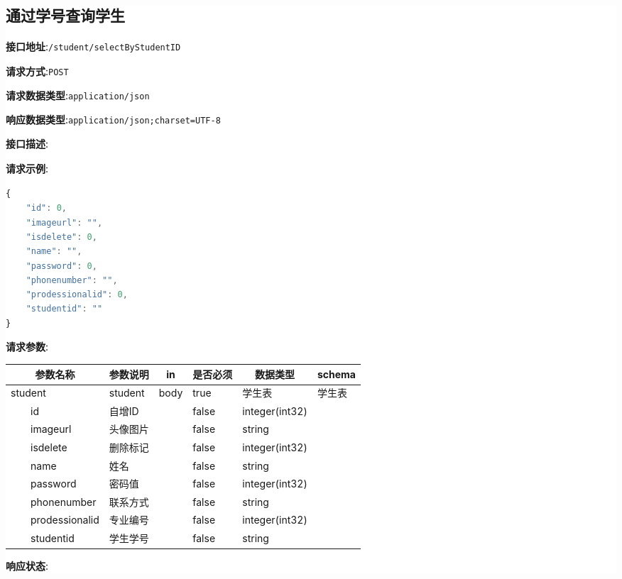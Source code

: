 
## 通过学号查询学生


**接口地址**:`/student/selectByStudentID`


**请求方式**:`POST`


**请求数据类型**:`application/json`


**响应数据类型**:`application/json;charset=UTF-8`


**接口描述**:


**请求示例**:


```javascript
{
	"id": 0,
	"imageurl": "",
	"isdelete": 0,
	"name": "",
	"password": 0,
	"phonenumber": "",
	"prodessionalid": 0,
	"studentid": ""
}
```


**请求参数**:


| 参数名称 | 参数说明 | in    | 是否必须 | 数据类型 | schema |
| -------- | -------- | ----- | -------- | -------- | ------ |
|student|student|body|true|学生表|学生表|
|&emsp;&emsp;id|自增ID||false|integer(int32)||
|&emsp;&emsp;imageurl|头像图片||false|string||
|&emsp;&emsp;isdelete|删除标记||false|integer(int32)||
|&emsp;&emsp;name|姓名||false|string||
|&emsp;&emsp;password|密码值||false|integer(int32)||
|&emsp;&emsp;phonenumber|联系方式||false|string||
|&emsp;&emsp;prodessionalid|专业编号||false|integer(int32)||
|&emsp;&emsp;studentid|学生学号||false|string||


**响应状态**:
